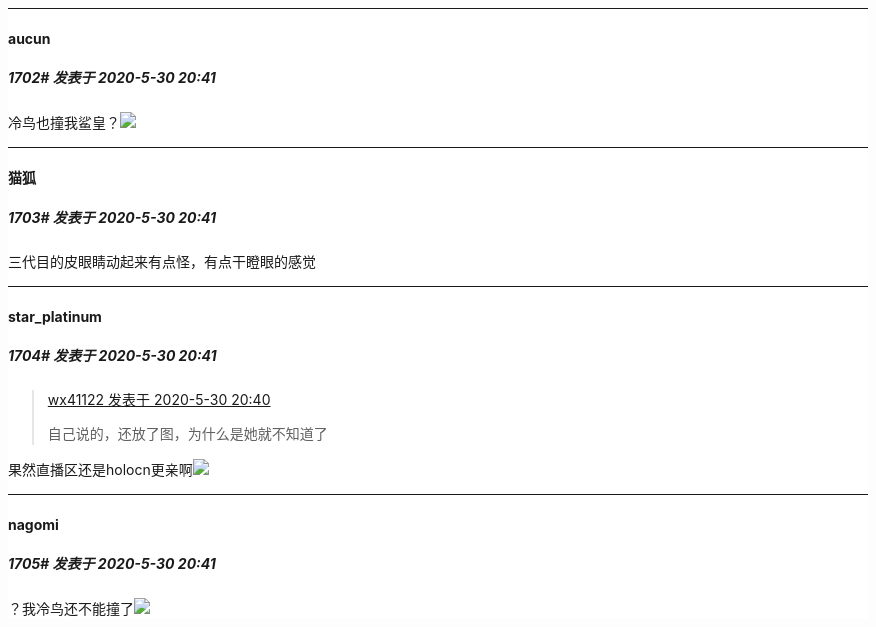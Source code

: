 





-----

####  aucun  
##### 1702#       发表于 2020-5-30 20:41




冷鸟也撞我鲨皇？<img src="https://static.saraba1st.com/image/smiley/face2017/022.png" referrerpolicy="no-referrer">







-----

####  猫狐  
##### 1703#       发表于 2020-5-30 20:41




三代目的皮眼睛动起来有点怪，有点干瞪眼的感觉







-----

####  star_platinum  
##### 1704#       发表于 2020-5-30 20:41



<blockquote><a href="httphttps://bbs.saraba1st.com/2b/forum.php?mod=redirect&amp;goto=findpost&amp;pid=47617680&amp;ptid=1938285" target="_blank">wx41122 发表于 2020-5-30 20:40</a>

自己说的，还放了图，为什么是她就不知道了</blockquote>
果然直播区还是holocn更亲啊<img src="https://static.saraba1st.com/image/smiley/face2017/002.png" referrerpolicy="no-referrer">







-----

####  nagomi  
##### 1705#       发表于 2020-5-30 20:41




？我冷鸟还不能撞了<img src="https://static.saraba1st.com/image/smiley/face2017/066.png" referrerpolicy="no-referrer">
